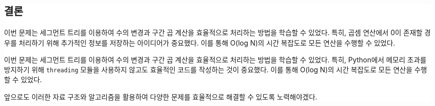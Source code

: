 ## 결론

이번 문제는 세그먼트 트리를 이용하여 수의 변경과 구간 곱 계산을 효율적으로 처리하는 방법을 학습할 수 있었다. 특히, 곱셈 연산에서 0이 존재할 경우를 처리하기 위해 추가적인 정보를 저장하는 아이디어가 중요했다. 이를 통해 O(log N)의 시간 복잡도로 모든 연산을 수행할 수 있었다.

이번 문제는 세그먼트 트리를 이용하여 수의 변경과 구간 곱 계산을 효율적으로 처리하는 방법을 학습할 수 있었다. 특히, Python에서 메모리 초과를 방지하기 위해 `threading` 모듈을 사용하지 않고도 효율적인 코드를 작성하는 것이 중요했다. 이를 통해 O(log N)의 시간 복잡도로 모든 연산을 수행할 수 있었다.

앞으로도 이러한 자료 구조와 알고리즘을 활용하여 다양한 문제를 효율적으로 해결할 수 있도록 노력해야겠다.
